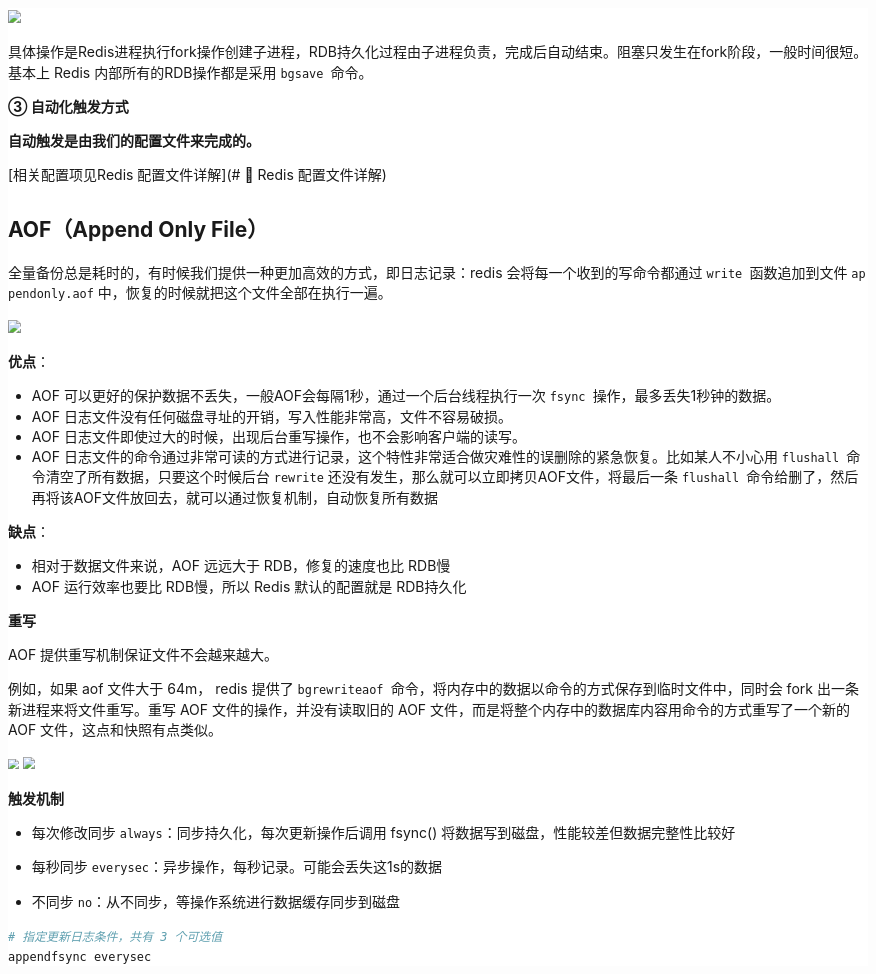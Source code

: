 <img src="http://mdimg.sofice.top/202112211944183.png" style="zoom:80%;" />

具体操作是Redis进程执行fork操作创建子进程，RDB持久化过程由子进程负责，完成后自动结束。阻塞只发生在fork阶段，一般时间很短。基本上 Redis 内部所有的RDB操作都是采用 `bgsave `命令。

**③ 自动化触发方式**

**自动触发是由我们的配置文件来完成的。**

[相关配置项见Redis 配置文件详解](# 📑 Redis 配置文件详解)



## AOF（Append Only File）

全量备份总是耗时的，有时候我们提供一种更加高效的方式，即日志记录：redis 会将每一个收到的写命令都通过 `write `函数追加到文件 `appendonly.aof` 中，恢复的时候就把这个文件全部在执行一遍。

<img src="http://mdimg.sofice.top/202112212044856.png" style="zoom:80%;" />

**优点**：

- AOF 可以更好的保护数据不丢失，一般AOF会每隔1秒，通过一个后台线程执行一次 `fsync `操作，最多丢失1秒钟的数据。
- AOF 日志文件没有任何磁盘寻址的开销，写入性能非常高，文件不容易破损。
- AOF 日志文件即使过大的时候，出现后台重写操作，也不会影响客户端的读写。
- AOF 日志文件的命令通过非常可读的方式进行记录，这个特性非常适合做灾难性的误删除的紧急恢复。比如某人不小心用 `flushall `命令清空了所有数据，只要这个时候后台 `rewrite` 还没有发生，那么就可以立即拷贝AOF文件，将最后一条 `flushall `命令给删了，然后再将该AOF文件放回去，就可以通过恢复机制，自动恢复所有数据

**缺点**：

- 相对于数据文件来说，AOF 远远大于 RDB，修复的速度也比 RDB慢
- AOF 运行效率也要比 RDB慢，所以 Redis 默认的配置就是 RDB持久化



**重写**

AOF 提供重写机制保证文件不会越来越大。

例如，如果 aof 文件大于 64m， redis 提供了 `bgrewriteaof `命令，将内存中的数据以命令的方式保存到临时文件中，同时会 fork 出一条新进程来将文件重写。重写 AOF 文件的操作，并没有读取旧的 AOF 文件，而是将整个内存中的数据库内容用命令的方式重写了一个新的 AOF 文件，这点和快照有点类似。

<img src="http://mdimg.sofice.top/202112212052302.png" style="zoom: 67%;" />

<img src="http://mdimg.sofice.top/202112212052678.png" style="zoom:80%;" />





**触发机制**

- 每次修改同步 `always`：同步持久化，每次更新操作后调用 fsync() 将数据写到磁盘，性能较差但数据完整性比较好

- 每秒同步 `everysec`：异步操作，每秒记录。可能会丢失这1s的数据

- 不同步 `no`：从不同步，等操作系统进行数据缓存同步到磁盘

```sh
# 指定更新日志条件，共有 3 个可选值
appendfsync everysec 
```
